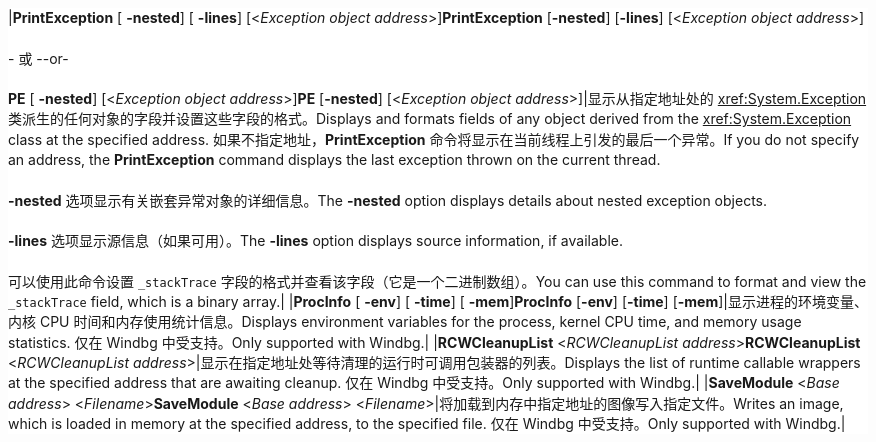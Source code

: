 |<span data-ttu-id="7e086-361">**PrintException** [ **-nested**] [ **-lines**] [\<*Exception object address*>]</span><span class="sxs-lookup"><span data-stu-id="7e086-361">**PrintException** [**-nested**] [**-lines**] [\<*Exception object address*>]</span></span><br /><br /> <span data-ttu-id="7e086-362">\- 或 -</span><span class="sxs-lookup"><span data-stu-id="7e086-362">-or-</span></span><br /><br /> <span data-ttu-id="7e086-363">**PE** [ **-nested**] [\<*Exception object address*>]</span><span class="sxs-lookup"><span data-stu-id="7e086-363">**PE** [**-nested**] [\<*Exception object address*>]</span></span>|<span data-ttu-id="7e086-364">显示从指定地址处的 <xref:System.Exception> 类派生的任何对象的字段并设置这些字段的格式。</span><span class="sxs-lookup"><span data-stu-id="7e086-364">Displays and formats fields of any object derived from the <xref:System.Exception> class at the specified address.</span></span> <span data-ttu-id="7e086-365">如果不指定地址，**PrintException** 命令将显示在当前线程上引发的最后一个异常。</span><span class="sxs-lookup"><span data-stu-id="7e086-365">If you do not specify an address, the **PrintException** command displays the last exception thrown on the current thread.</span></span><br /><br /> <span data-ttu-id="7e086-366">**-nested** 选项显示有关嵌套异常对象的详细信息。</span><span class="sxs-lookup"><span data-stu-id="7e086-366">The **-nested** option displays details about nested exception objects.</span></span><br /><br /> <span data-ttu-id="7e086-367">**-lines** 选项显示源信息（如果可用）。</span><span class="sxs-lookup"><span data-stu-id="7e086-367">The **-lines** option displays source information, if available.</span></span><br /><br /> <span data-ttu-id="7e086-368">可以使用此命令设置 `_stackTrace` 字段的格式并查看该字段（它是一个二进制数组）。</span><span class="sxs-lookup"><span data-stu-id="7e086-368">You can use this command to format and view the `_stackTrace` field, which is a binary array.</span></span>|
|<span data-ttu-id="7e086-369">**ProcInfo** [ **-env**] [ **-time**] [ **-mem**]</span><span class="sxs-lookup"><span data-stu-id="7e086-369">**ProcInfo** [**-env**] [**-time**] [**-mem**]</span></span>|<span data-ttu-id="7e086-370">显示进程的环境变量、内核 CPU 时间和内存使用统计信息。</span><span class="sxs-lookup"><span data-stu-id="7e086-370">Displays environment variables for the process, kernel CPU time, and memory usage statistics.</span></span> <span data-ttu-id="7e086-371">仅在 Windbg 中受支持。</span><span class="sxs-lookup"><span data-stu-id="7e086-371">Only supported with Windbg.</span></span>|
|<span data-ttu-id="7e086-372">**RCWCleanupList** \<*RCWCleanupList address*></span><span class="sxs-lookup"><span data-stu-id="7e086-372">**RCWCleanupList** \<*RCWCleanupList address*></span></span>|<span data-ttu-id="7e086-373">显示在指定地址处等待清理的运行时可调用包装器的列表。</span><span class="sxs-lookup"><span data-stu-id="7e086-373">Displays the list of runtime callable wrappers at the specified address that are awaiting cleanup.</span></span> <span data-ttu-id="7e086-374">仅在 Windbg 中受支持。</span><span class="sxs-lookup"><span data-stu-id="7e086-374">Only supported with Windbg.</span></span>|
|<span data-ttu-id="7e086-375">**SaveModule** \<*Base address*> \<*Filename*></span><span class="sxs-lookup"><span data-stu-id="7e086-375">**SaveModule** \<*Base address*> \<*Filename*></span></span>|<span data-ttu-id="7e086-376">将加载到内存中指定地址的图像写入指定文件。</span><span class="sxs-lookup"><span data-stu-id="7e086-376">Writes an image, which is loaded in memory at the specified address, to the specified file.</span></span> <span data-ttu-id="7e086-377">仅在 Windbg 中受支持。</span><span class="sxs-lookup"><span data-stu-id="7e086-377">Only supported with Windbg.</span></span>|